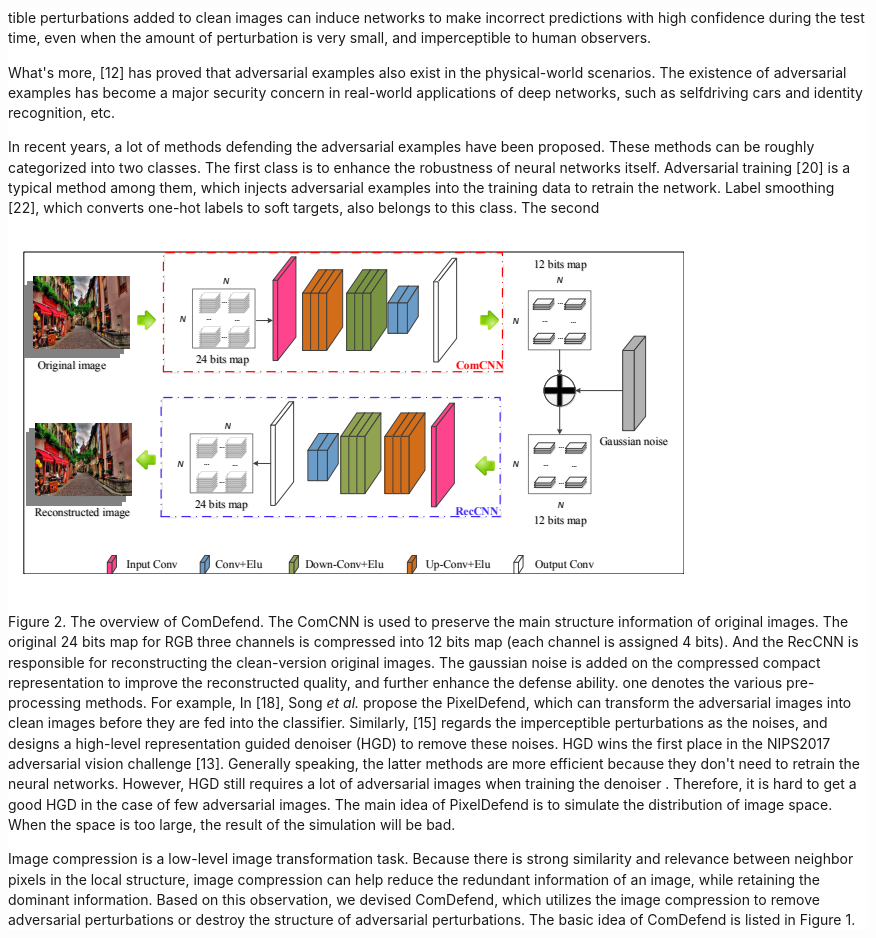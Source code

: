 tible perturbations added to clean images can induce networks to make incorrect predictions with high confidence during the test time, even when the amount of perturbation is very small, and imperceptible to human observers.

What's more, [12] has proved that adversarial examples also exist in the physical-world scenarios. The existence of adversarial examples has become a major security concern in real-world applications of deep networks, such as selfdriving cars and identity recognition, etc.

In recent years, a lot of methods defending the adversarial examples have been proposed. These methods can be roughly categorized into two classes. The first class is to enhance the robustness of neural networks itself. Adversarial training [20] is a typical method among them, which injects adversarial examples into the training data to retrain the network. Label smoothing [22], which converts one-hot labels to soft targets, also belongs to this class. The second

![1_image_0.png](1_image_0.png)

Figure 2. The overview of ComDefend. The ComCNN is used to preserve the main structure information of original images. The original 24 bits map for RGB three channels is compressed into 12 bits map (each channel is assigned 4 bits). And the RecCNN is responsible for reconstructing the clean-version original images. The gaussian noise is added on the compressed compact representation to improve the reconstructed quality, and further enhance the defense ability.
one denotes the various pre-processing methods. For example, In [18], Song *et al.* propose the PixelDefend, which can transform the adversarial images into clean images before they are fed into the classifier. Similarly, [15] regards the imperceptible perturbations as the noises, and designs a high-level representation guided denoiser (HGD) to remove these noises. HGD wins the first place in the NIPS2017 adversarial vision challenge [13]. Generally speaking, the latter methods are more efficient because they don't need to retrain the neural networks. However, HGD still requires a lot of adversarial images when training the denoiser . Therefore, it is hard to get a good HGD in the case of few adversarial images. The main idea of PixelDefend is to simulate the distribution of image space. When the space is too large, the result of the simulation will be bad.

Image compression is a low-level image transformation task. Because there is strong similarity and relevance between neighbor pixels in the local structure, image compression can help reduce the redundant information of an image, while retaining the dominant information. Based on this observation, we devised ComDefend, which utilizes the image compression to remove adversarial perturbations or destroy the structure of adversarial perturbations. The basic idea of ComDefend is listed in Figure 1.
